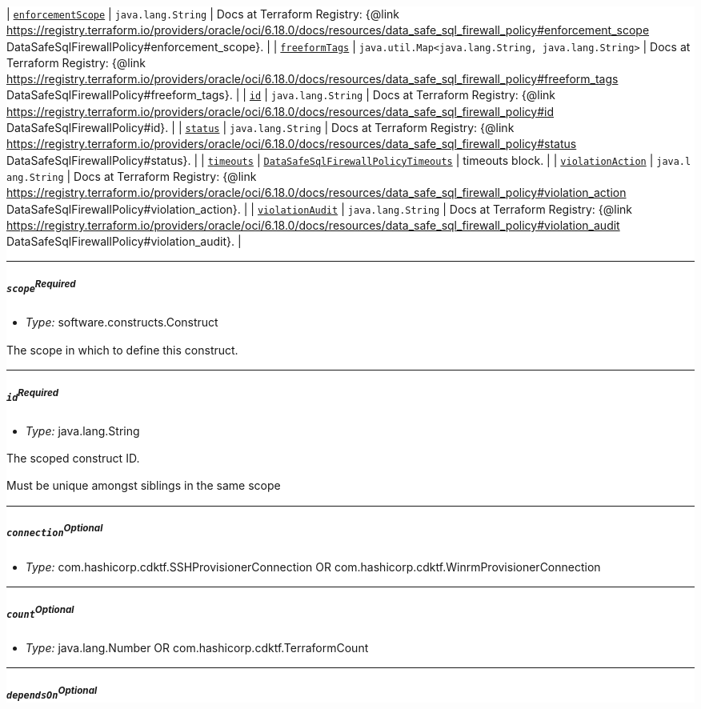 | <code><a href="#rhizo-co-terraform-provider-oci.dataSafeSqlFirewallPolicy.DataSafeSqlFirewallPolicy.Initializer.parameter.enforcementScope">enforcementScope</a></code> | <code>java.lang.String</code> | Docs at Terraform Registry: {@link https://registry.terraform.io/providers/oracle/oci/6.18.0/docs/resources/data_safe_sql_firewall_policy#enforcement_scope DataSafeSqlFirewallPolicy#enforcement_scope}. |
| <code><a href="#rhizo-co-terraform-provider-oci.dataSafeSqlFirewallPolicy.DataSafeSqlFirewallPolicy.Initializer.parameter.freeformTags">freeformTags</a></code> | <code>java.util.Map<java.lang.String, java.lang.String></code> | Docs at Terraform Registry: {@link https://registry.terraform.io/providers/oracle/oci/6.18.0/docs/resources/data_safe_sql_firewall_policy#freeform_tags DataSafeSqlFirewallPolicy#freeform_tags}. |
| <code><a href="#rhizo-co-terraform-provider-oci.dataSafeSqlFirewallPolicy.DataSafeSqlFirewallPolicy.Initializer.parameter.id">id</a></code> | <code>java.lang.String</code> | Docs at Terraform Registry: {@link https://registry.terraform.io/providers/oracle/oci/6.18.0/docs/resources/data_safe_sql_firewall_policy#id DataSafeSqlFirewallPolicy#id}. |
| <code><a href="#rhizo-co-terraform-provider-oci.dataSafeSqlFirewallPolicy.DataSafeSqlFirewallPolicy.Initializer.parameter.status">status</a></code> | <code>java.lang.String</code> | Docs at Terraform Registry: {@link https://registry.terraform.io/providers/oracle/oci/6.18.0/docs/resources/data_safe_sql_firewall_policy#status DataSafeSqlFirewallPolicy#status}. |
| <code><a href="#rhizo-co-terraform-provider-oci.dataSafeSqlFirewallPolicy.DataSafeSqlFirewallPolicy.Initializer.parameter.timeouts">timeouts</a></code> | <code><a href="#rhizo-co-terraform-provider-oci.dataSafeSqlFirewallPolicy.DataSafeSqlFirewallPolicyTimeouts">DataSafeSqlFirewallPolicyTimeouts</a></code> | timeouts block. |
| <code><a href="#rhizo-co-terraform-provider-oci.dataSafeSqlFirewallPolicy.DataSafeSqlFirewallPolicy.Initializer.parameter.violationAction">violationAction</a></code> | <code>java.lang.String</code> | Docs at Terraform Registry: {@link https://registry.terraform.io/providers/oracle/oci/6.18.0/docs/resources/data_safe_sql_firewall_policy#violation_action DataSafeSqlFirewallPolicy#violation_action}. |
| <code><a href="#rhizo-co-terraform-provider-oci.dataSafeSqlFirewallPolicy.DataSafeSqlFirewallPolicy.Initializer.parameter.violationAudit">violationAudit</a></code> | <code>java.lang.String</code> | Docs at Terraform Registry: {@link https://registry.terraform.io/providers/oracle/oci/6.18.0/docs/resources/data_safe_sql_firewall_policy#violation_audit DataSafeSqlFirewallPolicy#violation_audit}. |

---

##### `scope`<sup>Required</sup> <a name="scope" id="rhizo-co-terraform-provider-oci.dataSafeSqlFirewallPolicy.DataSafeSqlFirewallPolicy.Initializer.parameter.scope"></a>

- *Type:* software.constructs.Construct

The scope in which to define this construct.

---

##### `id`<sup>Required</sup> <a name="id" id="rhizo-co-terraform-provider-oci.dataSafeSqlFirewallPolicy.DataSafeSqlFirewallPolicy.Initializer.parameter.id"></a>

- *Type:* java.lang.String

The scoped construct ID.

Must be unique amongst siblings in the same scope

---

##### `connection`<sup>Optional</sup> <a name="connection" id="rhizo-co-terraform-provider-oci.dataSafeSqlFirewallPolicy.DataSafeSqlFirewallPolicy.Initializer.parameter.connection"></a>

- *Type:* com.hashicorp.cdktf.SSHProvisionerConnection OR com.hashicorp.cdktf.WinrmProvisionerConnection

---

##### `count`<sup>Optional</sup> <a name="count" id="rhizo-co-terraform-provider-oci.dataSafeSqlFirewallPolicy.DataSafeSqlFirewallPolicy.Initializer.parameter.count"></a>

- *Type:* java.lang.Number OR com.hashicorp.cdktf.TerraformCount

---

##### `dependsOn`<sup>Optional</sup> <a name="dependsOn" id="rhizo-co-terraform-provider-oci.dataSafeSqlFirewallPolicy.DataSafeSqlFirewallPolicy.Initializer.parameter.dependsOn"></a>

